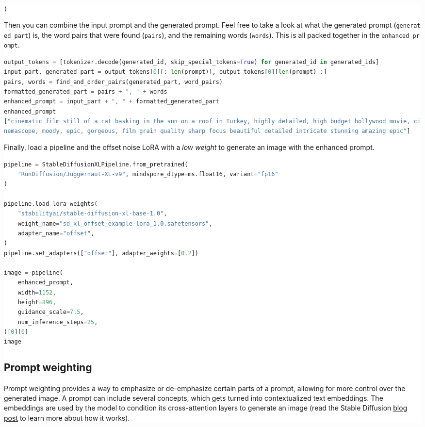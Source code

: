 ```py
)
```

Then you can combine the input prompt and the generated prompt. Feel free to take a look at what the generated prompt (`generated_part`) is, the word pairs that were found (`pairs`), and the remaining words (`words`). This is all packed together in the `enhanced_prompt`.

```py
output_tokens = [tokenizer.decode(generated_id, skip_special_tokens=True) for generated_id in generated_ids]
input_part, generated_part = output_tokens[0][: len(prompt)], output_tokens[0][len(prompt) :]
pairs, words = find_and_order_pairs(generated_part, word_pairs)
formatted_generated_part = pairs + ", " + words
enhanced_prompt = input_part + ", " + formatted_generated_part
enhanced_prompt
["cinematic film still of a cat basking in the sun on a roof in Turkey, highly detailed, high budget hollywood movie, cinemascope, moody, epic, gorgeous, film grain quality sharp focus beautiful detailed intricate stunning amazing epic"]
```

Finally, load a pipeline and the offset noise LoRA with a *low weight* to generate an image with the enhanced prompt.

```py
pipeline = StableDiffusionXLPipeline.from_pretrained(
    "RunDiffusion/Juggernaut-XL-v9", mindspore_dtype=ms.float16, variant="fp16"
)

pipeline.load_lora_weights(
    "stabilityai/stable-diffusion-xl-base-1.0",
    weight_name="sd_xl_offset_example-lora_1.0.safetensors",
    adapter_name="offset",
)
pipeline.set_adapters(["offset"], adapter_weights=[0.2])

image = pipeline(
    enhanced_prompt,
    width=1152,
    height=896,
    guidance_scale=7.5,
    num_inference_steps=25,
)[0][0]
image
```

## Prompt weighting

Prompt weighting provides a way to emphasize or de-emphasize certain parts of a prompt, allowing for more control over the generated image. A prompt can include several concepts, which gets turned into contextualized text embeddings. The embeddings are used by the model to condition its cross-attention layers to generate an image (read the Stable Diffusion [blog post](https://huggingface.co/blog/stable_diffusion) to learn more about how it works).
